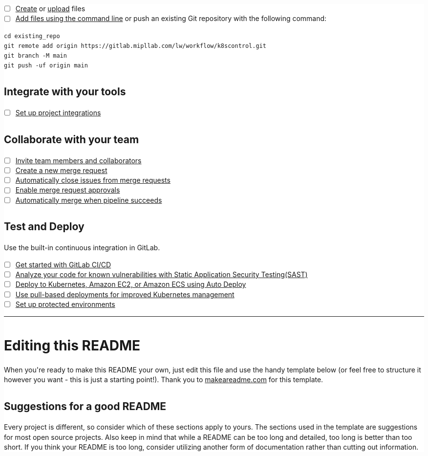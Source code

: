 - [ ] [Create](https://docs.gitlab.com/ee/user/project/repository/web_editor.html#create-a-file) or [upload](https://docs.gitlab.com/ee/user/project/repository/web_editor.html#upload-a-file) files
- [ ] [Add files using the command line](https://docs.gitlab.com/ee/gitlab-basics/add-file.html#add-a-file-using-the-command-line) or push an existing Git repository with the following command:

```
cd existing_repo
git remote add origin https://gitlab.mipllab.com/lw/workflow/k8scontrol.git
git branch -M main
git push -uf origin main
```

## Integrate with your tools

- [ ] [Set up project integrations](http://gitlab.mipllab.com/lw/workflow/k8scontrol/-/settings/integrations)

## Collaborate with your team

- [ ] [Invite team members and collaborators](https://docs.gitlab.com/ee/user/project/members/)
- [ ] [Create a new merge request](https://docs.gitlab.com/ee/user/project/merge_requests/creating_merge_requests.html)
- [ ] [Automatically close issues from merge requests](https://docs.gitlab.com/ee/user/project/issues/managing_issues.html#closing-issues-automatically)
- [ ] [Enable merge request approvals](https://docs.gitlab.com/ee/user/project/merge_requests/approvals/)
- [ ] [Automatically merge when pipeline succeeds](https://docs.gitlab.com/ee/user/project/merge_requests/merge_when_pipeline_succeeds.html)

## Test and Deploy

Use the built-in continuous integration in GitLab.

- [ ] [Get started with GitLab CI/CD](https://docs.gitlab.com/ee/ci/quick_start/index.html)
- [ ] [Analyze your code for known vulnerabilities with Static Application Security Testing(SAST)](https://docs.gitlab.com/ee/user/application_security/sast/)
- [ ] [Deploy to Kubernetes, Amazon EC2, or Amazon ECS using Auto Deploy](https://docs.gitlab.com/ee/topics/autodevops/requirements.html)
- [ ] [Use pull-based deployments for improved Kubernetes management](https://docs.gitlab.com/ee/user/clusters/agent/)
- [ ] [Set up protected environments](https://docs.gitlab.com/ee/ci/environments/protected_environments.html)

***

# Editing this README

When you're ready to make this README your own, just edit this file and use the handy template below (or feel free to structure it however you want - this is just a starting point!). Thank you to [makeareadme.com](https://www.makeareadme.com/) for this template.

## Suggestions for a good README
Every project is different, so consider which of these sections apply to yours. The sections used in the template are suggestions for most open source projects. Also keep in mind that while a README can be too long and detailed, too long is better than too short. If you think your README is too long, consider utilizing another form of documentation rather than cutting out information.
